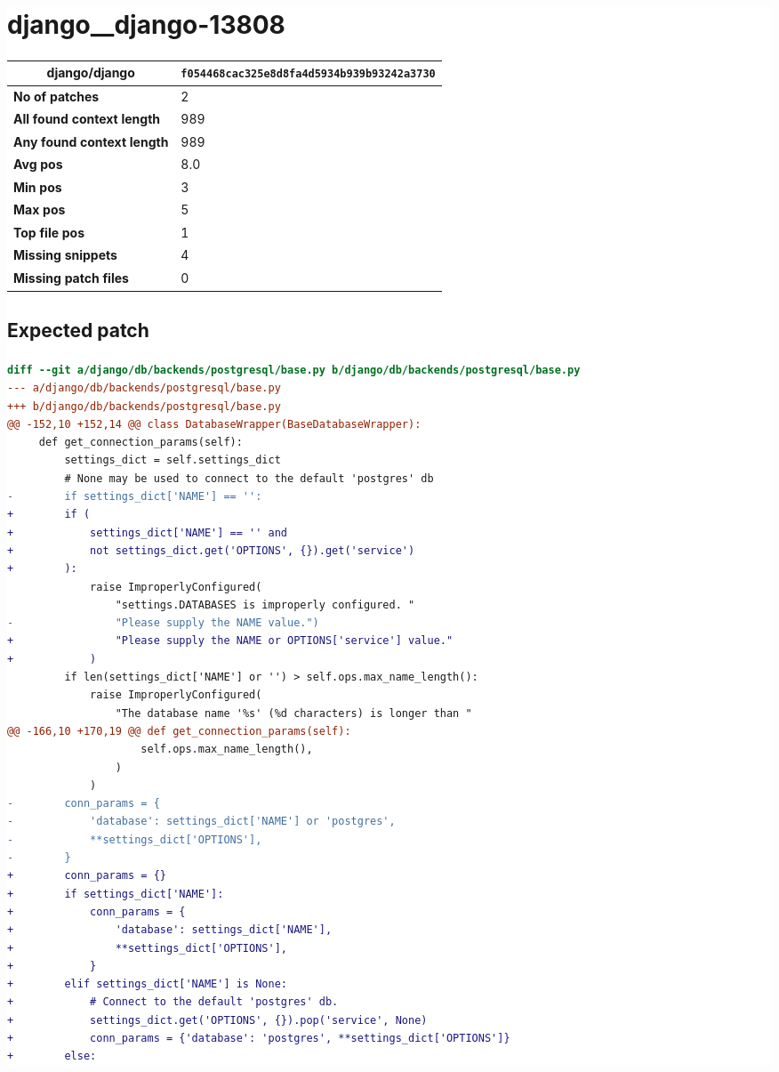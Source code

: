 # django__django-13808

| **django/django** | `f054468cac325e8d8fa4d5934b939b93242a3730` |
| ---- | ---- |
| **No of patches** | 2 |
| **All found context length** | 989 |
| **Any found context length** | 989 |
| **Avg pos** | 8.0 |
| **Min pos** | 3 |
| **Max pos** | 5 |
| **Top file pos** | 1 |
| **Missing snippets** | 4 |
| **Missing patch files** | 0 |


## Expected patch

```diff
diff --git a/django/db/backends/postgresql/base.py b/django/db/backends/postgresql/base.py
--- a/django/db/backends/postgresql/base.py
+++ b/django/db/backends/postgresql/base.py
@@ -152,10 +152,14 @@ class DatabaseWrapper(BaseDatabaseWrapper):
     def get_connection_params(self):
         settings_dict = self.settings_dict
         # None may be used to connect to the default 'postgres' db
-        if settings_dict['NAME'] == '':
+        if (
+            settings_dict['NAME'] == '' and
+            not settings_dict.get('OPTIONS', {}).get('service')
+        ):
             raise ImproperlyConfigured(
                 "settings.DATABASES is improperly configured. "
-                "Please supply the NAME value.")
+                "Please supply the NAME or OPTIONS['service'] value."
+            )
         if len(settings_dict['NAME'] or '') > self.ops.max_name_length():
             raise ImproperlyConfigured(
                 "The database name '%s' (%d characters) is longer than "
@@ -166,10 +170,19 @@ def get_connection_params(self):
                     self.ops.max_name_length(),
                 )
             )
-        conn_params = {
-            'database': settings_dict['NAME'] or 'postgres',
-            **settings_dict['OPTIONS'],
-        }
+        conn_params = {}
+        if settings_dict['NAME']:
+            conn_params = {
+                'database': settings_dict['NAME'],
+                **settings_dict['OPTIONS'],
+            }
+        elif settings_dict['NAME'] is None:
+            # Connect to the default 'postgres' db.
+            settings_dict.get('OPTIONS', {}).pop('service', None)
+            conn_params = {'database': 'postgres', **settings_dict['OPTIONS']}
+        else:
```